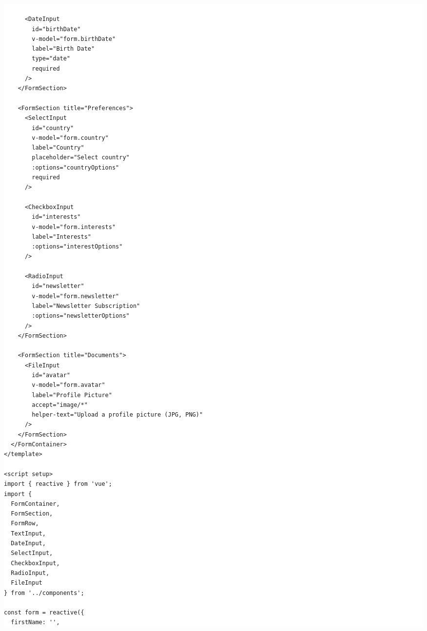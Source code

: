 ```vue

      <DateInput
        id="birthDate"
        v-model="form.birthDate"
        label="Birth Date"
        type="date"
        required
      />
    </FormSection>

    <FormSection title="Preferences">
      <SelectInput
        id="country"
        v-model="form.country"
        label="Country"
        placeholder="Select country"
        :options="countryOptions"
        required
      />

      <CheckboxInput
        id="interests"
        v-model="form.interests"
        label="Interests"
        :options="interestOptions"
      />

      <RadioInput
        id="newsletter"
        v-model="form.newsletter"
        label="Newsletter Subscription"
        :options="newsletterOptions"
      />
    </FormSection>

    <FormSection title="Documents">
      <FileInput
        id="avatar"
        v-model="form.avatar"
        label="Profile Picture"
        accept="image/*"
        helper-text="Upload a profile picture (JPG, PNG)"
      />
    </FormSection>
  </FormContainer>
</template>

<script setup>
import { reactive } from 'vue';
import {
  FormContainer,
  FormSection,
  FormRow,
  TextInput,
  DateInput,
  SelectInput,
  CheckboxInput,
  RadioInput,
  FileInput
} from '../components';

const form = reactive({
  firstName: '',
```